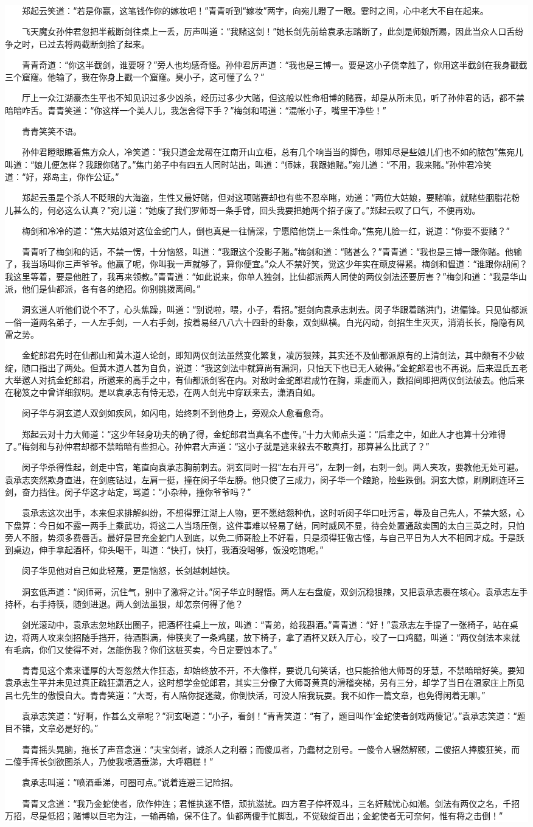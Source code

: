 　　郑起云笑道：“若是你赢，这笔钱作你的嫁妆吧！”青青听到“嫁妆”两字，向宛儿瞪了一眼。霎时之间，心中老大不自在起来。

　　飞天魔女孙仲君忽把半截断剑往桌上一丢，厉声叫道：“我赌这剑！”她长剑先前给袁承志踏断了，此剑是师娘所赐，因此当众人口舌纷争之时，已过去将两截断剑拾了起来。

　　青青奇道：“你这半截剑，谁要呀？”旁人也均感奇怪。孙仲君厉声道：“我也是三博一。要是这小子侥幸胜了，你用这半截剑在我身戳截三个窟窿。他输了，我在你身上戳一个窟窿。臭小子，这可懂了么？”

　　厅上一众江湖豪杰生平也不知见识过多少凶杀，经历过多少大赌，但这般以性命相博的赌赛，却是从所未见，听了孙仲君的话，都不禁暗暗咋舌。青青笑道：“你这样一个美人儿，我怎舍得下手？”梅剑和喝道：“混帐小子，嘴里干净些！”

　　青青笑笑不语。

　　孙仲君瞪眼瞧着焦方众人，冷笑道：“我只道金龙帮在江南开山立柜，总有几个响当当的脚色，哪知尽是些娘儿们也不如的脓包”焦宛儿叫道：“娘儿便怎样？我跟你赌了。”焦门弟子中有四五人同时站出，叫道：“师妹，我跟她赌。”宛儿道：“不用，我来赌。”孙仲君冷笑道：“好，郑岛主，你作公证。”

　　郑起云虽是个杀人不眨眼的大海盗，生性又最好赌，但对这项赌赛却也有些不忍卒睹，劝道：“两位大姑娘，要赌嘛，就赌些胭脂花粉儿甚么的，何必这么认真？”宛儿道：“她废了我们罗师哥一条手臂，回头我要把她两个招子废了。”郑起云叹了口气，不便再劝。

　　梅剑和冷冷的道：“焦大姑娘对这位金蛇门人，倒也真是一往情深，宁愿陪他饶上一条性命。”焦宛儿脸一红，说道：“你要不要赌？”

　　青青听了梅剑和的话，不禁一愣，十分恼怒，叫道：“我跟这个没影子赌。”梅剑和道：“赌甚么？”青青道：“我也是三博一跟你赌。他输了，我当场叫你三声爷爷。他赢了呢，你叫我一声就够了，算你便宜。”众人不禁好笑，觉这少年实在顽皮得紧。梅剑和愠道：“谁跟你胡闹？我这里等着，要是他胜了，我再来领教。”青青道：“如此说来，你单人独剑，比仙都派两人同使的两仪剑法还要厉害？”梅剑和道：“我是华山派，他们是仙都派，各有各的绝招。你别挑拨离间。”

　　洞玄道人听他们说个不了，心头焦躁，叫道：“别说啦，喂，小子，看招。”挺剑向袁承志刺去。闵子华跟着踏洪门，进偏锋。只见仙都派一俗一道两名弟子，一人左手剑，一人右手剑，按着易经八八六十四卦的卦象，双剑纵横。白光闪动，剑招生生灭灭，消消长长，隐隐有风雷之势。

　　金蛇郎君先时在仙都山和黄木道人论剑，即知两仪剑法虽然变化繁复，凌厉狠辣，其实还不及仙都派原有的上清剑法，其中颇有不少破绽，随口指出了两处。但黄木道人甚为自负，说道：“我这剑法中就算尚有漏洞，只怕天下也已无人破得。”金蛇郎君也不再说。后来温氏五老大举邀人对抗金蛇郎君，所邀来的高手之中，有仙都派剑客在内。对敌时金蛇郎君成竹在胸，乘虚而入，数招间即把两仪剑法破去。他后来在秘笈之中曾详细叙明。是以袁承志有恃无恐，在两人剑光中穿跃来去，潇洒自如。

　　闵子华与洞玄道人双剑如疾风，如闪电，始终刺不到他身上，旁观众人愈看愈奇。

　　郑起云对十力大师道：“这少年轻身功夫的确了得，金蛇郎君当真名不虚传。”十力大师点头道：“后辈之中，如此人才也算十分难得了。”梅剑和与孙仲君却都不禁暗暗有些担心。孙仲君大声道：“这小子就是逃来躲去不敢真打，那算甚么比武了？”

　　闵子华杀得性起，剑走中宫，笔直向袁承志胸前刺去。洞玄同时一招“左右开弓”，左刺一剑，右刺一剑。两人夹攻，要教他无处可避。袁承志突然欺身直进，在剑底钻过，左肩一挺，撞在闵子华左膀。他只使了三成力，闵子华一个踉跄，险些跌倒。洞玄大惊，刷刷刷连环三剑，奋力挡住。闵子华这才站定，骂道：“小杂种，撞你爷爷吗？”

　　袁承志这次出手，本来但求排解纠纷，不想得罪江湖上人物，更不愿结怨种仇，这时听闵子华口吐污言，辱及自己先人，不禁大怒，心下盘算：今日如不露一两手上乘武功，将这二人当场压倒，这件事难以轻易了结，同时威风不显，待会处置通敌卖国的太白三英之时，只怕旁人不服，势须多费唇舌。最好是冒充金蛇门人到底，以免二师哥脸上不好看，只是须得狂傲古怪，与自己平日为人大不相同才成。于是跃到桌边，伸手拿起酒杯，仰头喝干，叫道：“快打，快打，我酒没喝够，饭没吃饱呢。”

　　闵子华见他对自己如此轻蔑，更是恼怒，长剑越刺越快。

　　洞玄低声道：“闵师哥，沉住气，别中了激将之计。”闵子华立时醒悟。两人左右盘旋，双剑沉稳狠辣，又把袁承志裹在垓心。袁承志左手持杯，右手持筷，随剑进退。两人剑法虽狠，却怎奈何得了他？

　　剑光滚动中，袁承志忽地跃出圈子，把酒杯往桌上一放，叫道：“青弟，给我斟酒。”青青道：“好！”袁承志左手提了一张椅子，站在桌边，将两人攻来剑招随手挡开，待酒斟满，伸筷夹了一条鸡腿，放下椅子，拿了酒杯又跃入厅心，咬了一口鸡腿，叫道：“两仪剑法本来就有毛病，你们又使得不对，怎能伤我？你们这桩买卖，今日定要蚀本了。”

　　青青见这个素来谨厚的大哥忽然大作狂态，却始终放不开，不大像样，要说几句笑话，也只能拾他大师哥的牙慧，不禁暗暗好笑。要知袁承志生平并未见过真正疏狂潇洒之人，这时想学金蛇郎君，其实三分像了大师哥黄真的滑稽突梯，另有三分，却学了当日在温家庄上所见吕七先生的傲慢自大。青青笑道：“大哥，有人陪你捉迷藏，你倒快活，可没人陪我玩耍。我不如作一篇文章，也免得闲着无聊。”

　　袁承志笑道：“好啊，作甚么文章呢？”洞玄喝道：“小子，看剑！”青青笑道：“有了，题目叫作‘金蛇使者剑戏两傻记’。”袁承志笑道：“题目不错，文章必是好的。”

　　青青摇头晃脑，拖长了声音念道：“夫宝剑者，诚杀人之利器；而傻瓜者，乃蠢材之别号。一傻令人辗然解颐，二傻招人捧腹狂笑，而二傻手挥长剑欲图杀人，乃使我喷酒垂涕，大呼糟糕！”

　　袁承志叫道：“喷酒垂涕，可圈可点。”说着连避三记险招。

　　青青又念道：“我乃金蛇使者，欣作仲连；君惟执迷不悟，顽抗滋扰。四方君子停杯观斗，三名奸贼忧心如潮。剑法有两仪之名，千招万招，尽是低招；赌博以巨宅为注，一输再输，保不住了。仙都两傻手忙脚乱，不觉破绽百出；金蛇使者无可奈何，惟有将之击倒！”
